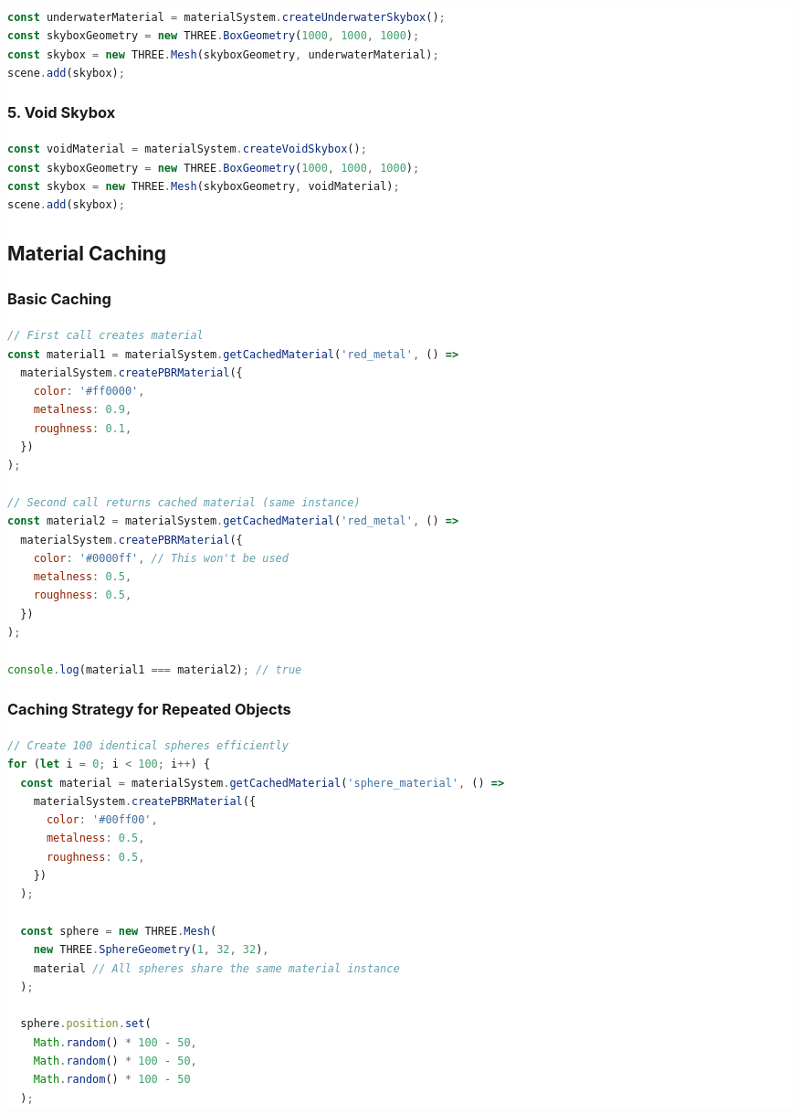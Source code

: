 ```javascript
const underwaterMaterial = materialSystem.createUnderwaterSkybox();
const skyboxGeometry = new THREE.BoxGeometry(1000, 1000, 1000);
const skybox = new THREE.Mesh(skyboxGeometry, underwaterMaterial);
scene.add(skybox);
```

### 5. Void Skybox

```javascript
const voidMaterial = materialSystem.createVoidSkybox();
const skyboxGeometry = new THREE.BoxGeometry(1000, 1000, 1000);
const skybox = new THREE.Mesh(skyboxGeometry, voidMaterial);
scene.add(skybox);
```

## Material Caching

### Basic Caching

```javascript
// First call creates material
const material1 = materialSystem.getCachedMaterial('red_metal', () =>
  materialSystem.createPBRMaterial({
    color: '#ff0000',
    metalness: 0.9,
    roughness: 0.1,
  })
);

// Second call returns cached material (same instance)
const material2 = materialSystem.getCachedMaterial('red_metal', () =>
  materialSystem.createPBRMaterial({
    color: '#0000ff', // This won't be used
    metalness: 0.5,
    roughness: 0.5,
  })
);

console.log(material1 === material2); // true
```

### Caching Strategy for Repeated Objects

```javascript
// Create 100 identical spheres efficiently
for (let i = 0; i < 100; i++) {
  const material = materialSystem.getCachedMaterial('sphere_material', () =>
    materialSystem.createPBRMaterial({
      color: '#00ff00',
      metalness: 0.5,
      roughness: 0.5,
    })
  );

  const sphere = new THREE.Mesh(
    new THREE.SphereGeometry(1, 32, 32),
    material // All spheres share the same material instance
  );

  sphere.position.set(
    Math.random() * 100 - 50,
    Math.random() * 100 - 50,
    Math.random() * 100 - 50
  );
```